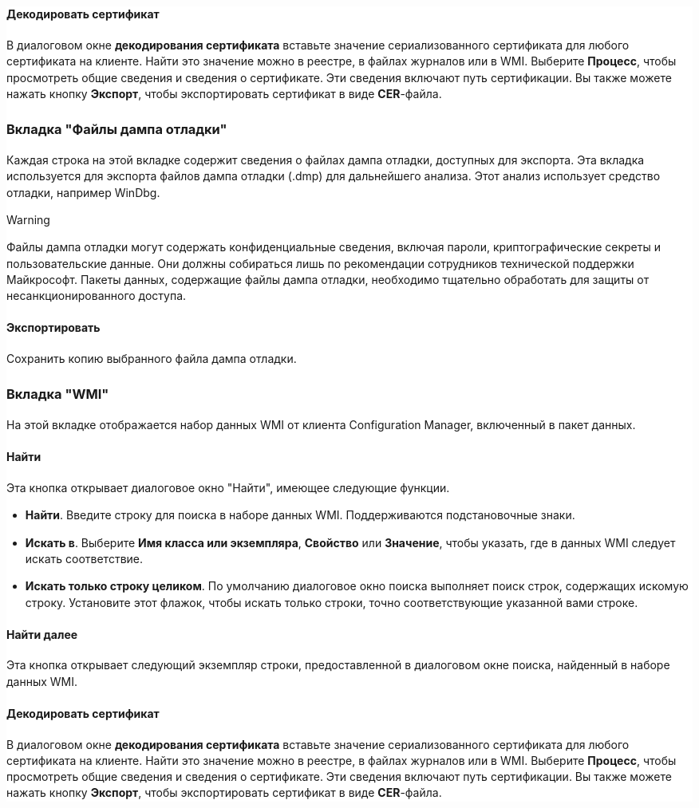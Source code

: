 #### <a name="decode-certificate"></a>Декодировать сертификат
В диалоговом окне **декодирования сертификата** вставьте значение сериализованного сертификата для любого сертификата на клиенте. Найти это значение можно в реестре, в файлах журналов или в WMI. Выберите **Процесс**, чтобы просмотреть общие сведения и сведения о сертификате. Эти сведения включают путь сертификации. Вы также можете нажать кнопку **Экспорт**, чтобы экспортировать сертификат в виде **CER**-файла.


### <a name="debug-dumps-tab"></a><a name="bkmk_viewer-debug"></a> Вкладка "Файлы дампа отладки"

Каждая строка на этой вкладке содержит сведения о файлах дампа отладки, доступных для экспорта. Эта вкладка используется для экспорта файлов дампа отладки (.dmp) для дальнейшего анализа. Этот анализ использует средство отладки, например WinDbg. 

> [!WARNING]  
> Файлы дампа отладки могут содержать конфиденциальные сведения, включая пароли, криптографические секреты и пользовательские данные. Они должны собираться лишь по рекомендации сотрудников технической поддержки Майкрософт. Пакеты данных, содержащие файлы дампа отладки, необходимо тщательно обработать для защиты от несанкционированного доступа.  

#### <a name="export"></a>Экспортировать
Сохранить копию выбранного файла дампа отладки.


### <a name="wmi-tab"></a><a name="bkmk_viewer-wmi"></a> Вкладка "WMI"

На этой вкладке отображается набор данных WMI от клиента Configuration Manager, включенный в пакет данных. 

#### <a name="find"></a>Найти
Эта кнопка открывает диалоговое окно "Найти", имеющее следующие функции.  

- **Найти**. Введите строку для поиска в наборе данных WMI. Поддерживаются подстановочные знаки.  

- **Искать в**. Выберите **Имя класса или экземпляра**, **Свойство** или **Значение**, чтобы указать, где в данных WMI следует искать соответствие.  

- **Искать только строку целиком**. По умолчанию диалоговое окно поиска выполняет поиск строк, содержащих искомую строку. Установите этот флажок, чтобы искать только строки, точно соответствующие указанной вами строке.  

#### <a name="find-next"></a>Найти далее
Эта кнопка открывает следующий экземпляр строки, предоставленной в диалоговом окне поиска, найденный в наборе данных WMI.

#### <a name="decode-certificate"></a>Декодировать сертификат
В диалоговом окне **декодирования сертификата** вставьте значение сериализованного сертификата для любого сертификата на клиенте. Найти это значение можно в реестре, в файлах журналов или в WMI. Выберите **Процесс**, чтобы просмотреть общие сведения и сведения о сертификате. Эти сведения включают путь сертификации. Вы также можете нажать кнопку **Экспорт**, чтобы экспортировать сертификат в виде **CER**-файла.
